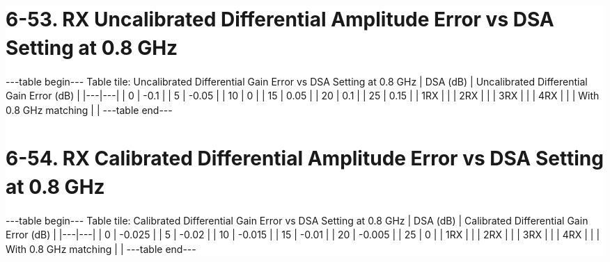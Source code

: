 # 6-53. RX Uncalibrated Differential Amplitude Error vs DSA Setting at 0.8 GHz
---table begin---
Table tile: Uncalibrated Differential Gain Error vs DSA Setting at 0.8 GHz
| DSA (dB) | Uncalibrated Differential Gain Error (dB) |
|---|---|
| 0 | -0.1 |
| 5 | -0.05 |
| 10 | 0 |
| 15 | 0.05 |
| 20 | 0.1 |
| 25 | 0.15 |
| 1RX | |
| 2RX | |
| 3RX | |
| 4RX | |
| With 0.8 GHz matching | |
---table end---

# 6-54. RX Calibrated Differential Amplitude Error vs DSA Setting at 0.8 GHz
---table begin---
Table tile: Calibrated Differential Gain Error vs DSA Setting at 0.8 GHz
| DSA (dB) | Calibrated Differential Gain Error (dB) |
|---|---|
| 0 | -0.025 |
| 5 | -0.02 |
| 10 | -0.015 |
| 15 | -0.01 |
| 20 | -0.005 |
| 25 | 0 |
| 1RX | |
| 2RX | |
| 3RX | |
| 4RX | |
| With 0.8 GHz matching | |
---table end---
